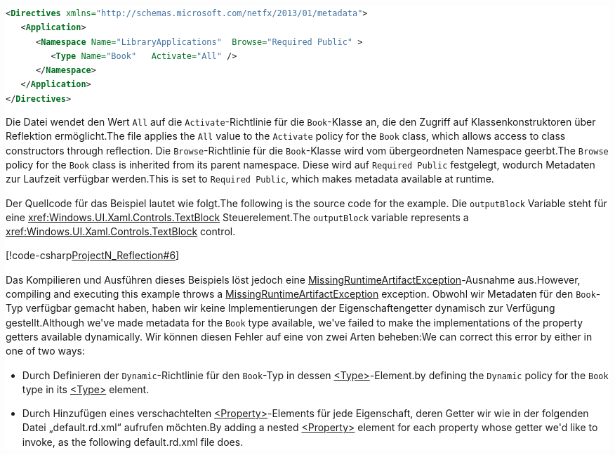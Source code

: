 ```xml  
<Directives xmlns="http://schemas.microsoft.com/netfx/2013/01/metadata">  
   <Application>  
      <Namespace Name="LibraryApplications"  Browse="Required Public" >  
         <Type Name="Book"   Activate="All" />  
      </Namespace>  
   </Application>  
</Directives>  
```  
  
 <span data-ttu-id="eebb7-151">Die Datei wendet den Wert `All` auf die `Activate`-Richtlinie für die `Book`-Klasse an, die den Zugriff auf Klassenkonstruktoren über Reflektion ermöglicht.</span><span class="sxs-lookup"><span data-stu-id="eebb7-151">The file applies the `All` value to the `Activate` policy for the `Book` class, which allows access to class constructors through reflection.</span></span> <span data-ttu-id="eebb7-152">Die `Browse`-Richtlinie für die `Book`-Klasse wird vom übergeordneten Namespace geerbt.</span><span class="sxs-lookup"><span data-stu-id="eebb7-152">The `Browse` policy for the `Book` class is inherited from its parent namespace.</span></span> <span data-ttu-id="eebb7-153">Diese wird auf `Required Public` festgelegt, wodurch Metadaten zur Laufzeit verfügbar werden.</span><span class="sxs-lookup"><span data-stu-id="eebb7-153">This is set to `Required Public`, which makes metadata available at runtime.</span></span>  
  
 <span data-ttu-id="eebb7-154">Der Quellcode für das Beispiel lautet wie folgt.</span><span class="sxs-lookup"><span data-stu-id="eebb7-154">The following is the source code for the example.</span></span> <span data-ttu-id="eebb7-155">Die `outputBlock` Variable steht für eine <xref:Windows.UI.Xaml.Controls.TextBlock> Steuerelement.</span><span class="sxs-lookup"><span data-stu-id="eebb7-155">The `outputBlock` variable represents a <xref:Windows.UI.Xaml.Controls.TextBlock> control.</span></span>  
  
 [!code-csharp[ProjectN_Reflection#6](../../../samples/snippets/csharp/VS_Snippets_CLR/projectn_reflection/cs/property1.cs#6)]  
  
 <span data-ttu-id="eebb7-156">Das Kompilieren und Ausführen dieses Beispiels löst jedoch eine [MissingRuntimeArtifactException](../../../docs/framework/net-native/missingruntimeartifactexception-class-net-native.md)-Ausnahme aus.</span><span class="sxs-lookup"><span data-stu-id="eebb7-156">However, compiling and executing this example throws a [MissingRuntimeArtifactException](../../../docs/framework/net-native/missingruntimeartifactexception-class-net-native.md) exception.</span></span> <span data-ttu-id="eebb7-157">Obwohl wir Metadaten für den `Book`-Typ verfügbar gemacht haben, haben wir keine Implementierungen der Eigenschaftengetter dynamisch zur Verfügung gestellt.</span><span class="sxs-lookup"><span data-stu-id="eebb7-157">Although we've made metadata for the `Book` type available, we've failed to make the implementations of the property getters available dynamically.</span></span> <span data-ttu-id="eebb7-158">Wir können diesen Fehler auf eine von zwei Arten beheben:</span><span class="sxs-lookup"><span data-stu-id="eebb7-158">We can correct this error by either in one of two ways:</span></span>  
  
-   <span data-ttu-id="eebb7-159">Durch Definieren der `Dynamic`-Richtlinie für den `Book`-Typ in dessen [\<Type>](../../../docs/framework/net-native/type-element-net-native.md)-Element.</span><span class="sxs-lookup"><span data-stu-id="eebb7-159">by defining the `Dynamic` policy for the `Book` type in its [\<Type>](../../../docs/framework/net-native/type-element-net-native.md) element.</span></span>  
  
-   <span data-ttu-id="eebb7-160">Durch Hinzufügen eines verschachtelten [\<Property>](../../../docs/framework/net-native/property-element-net-native.md)-Elements für jede Eigenschaft, deren Getter wir wie in der folgenden Datei „default.rd.xml“ aufrufen möchten.</span><span class="sxs-lookup"><span data-stu-id="eebb7-160">By adding a nested [\<Property>](../../../docs/framework/net-native/property-element-net-native.md) element for each property whose getter we'd like to invoke, as the following default.rd.xml file does.</span></span>  
  